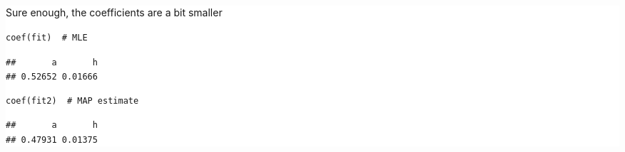 Sure enough, the coefficients are a bit smaller

~~~~ {.r}
coef(fit)  # MLE
~~~~

    ##       a       h 
    ## 0.52652 0.01666

~~~~ {.r}
coef(fit2)  # MAP estimate
~~~~

    ##       a       h 
    ## 0.47931 0.01375
